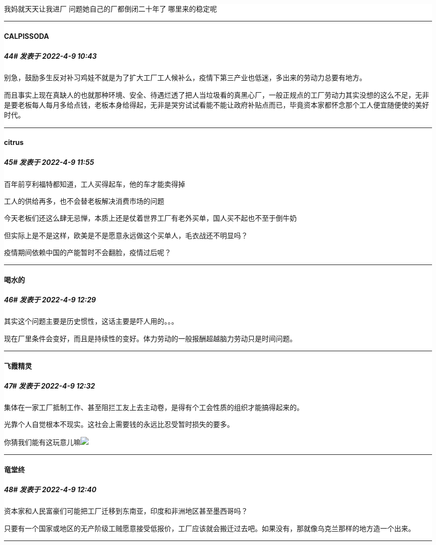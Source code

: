 我妈就天天让我进厂 问题她自己的厂都倒闭二十年了 哪里来的稳定呢

*****

####  CALPISSODA  
##### 44#       发表于 2022-4-9 10:43

别急，鼓励多生反对补习鸡娃不就是为了扩大工厂工人候补么，疫情下第三产业也低迷，多出来的劳动力总要有地方。

而且事实上现在真缺人的也就那种环境、安全、待遇烂透了把人当垃圾看的真黑心厂，一般正规点的工厂劳动力其实没想的这么不足，无非是要老板每人每月多给点钱，老板本身给得起，无非是哭穷试试看能不能让政府补贴点而已，毕竟资本家都怀念那个工人便宜随便使的美好时代。

*****

####  citrus  
##### 45#       发表于 2022-4-9 11:55

百年前亨利福特都知道，工人买得起车，他的车才能卖得掉

工人的供给再多，也不会替老板解决消费市场的问题

今天老板们还这么肆无忌惮，本质上还是仗着世界工厂有老外买单，国人买不起也不至于倒牛奶

但实际上是不是这样，欧美是不是愿意永远做这个买单人，毛衣战还不明显吗？

疫情期间依赖中国的产能暂时不会翻脸，疫情过后呢？

*****

####  喝水的  
##### 46#       发表于 2022-4-9 12:29

其实这个问题主要是历史惯性，这话主要是吓人用的。。。

现在厂里条件会变好，而且是持续性的变好。体力劳动的一般报酬超越脑力劳动只是时间问题。

*****

####  飞霞精灵  
##### 47#       发表于 2022-4-9 12:32

集体在一家工厂抵制工作、甚至阻拦工友上去主动卷，是得有个工会性质的组织才能搞得起来的。

光靠个人自觉根本不现实。这社会上需要钱的永远比忍受暂时损失的要多。

你猜我们能有这玩意儿嘛<img src="https://static.saraba1st.com/image/smiley/face2017/049.png" referrerpolicy="no-referrer">

*****

####  竜堂终  
##### 48#       发表于 2022-4-9 12:40

资本家和人民富豪们可能把工厂迁移到东南亚，印度和非洲地区甚至墨西哥吗？

只要有一个国家或地区的无产阶级工贼愿意接受低报价，工厂应该就会搬迁过去吧。如果没有，那就像乌克兰那样的地方造一个出来。

*****
